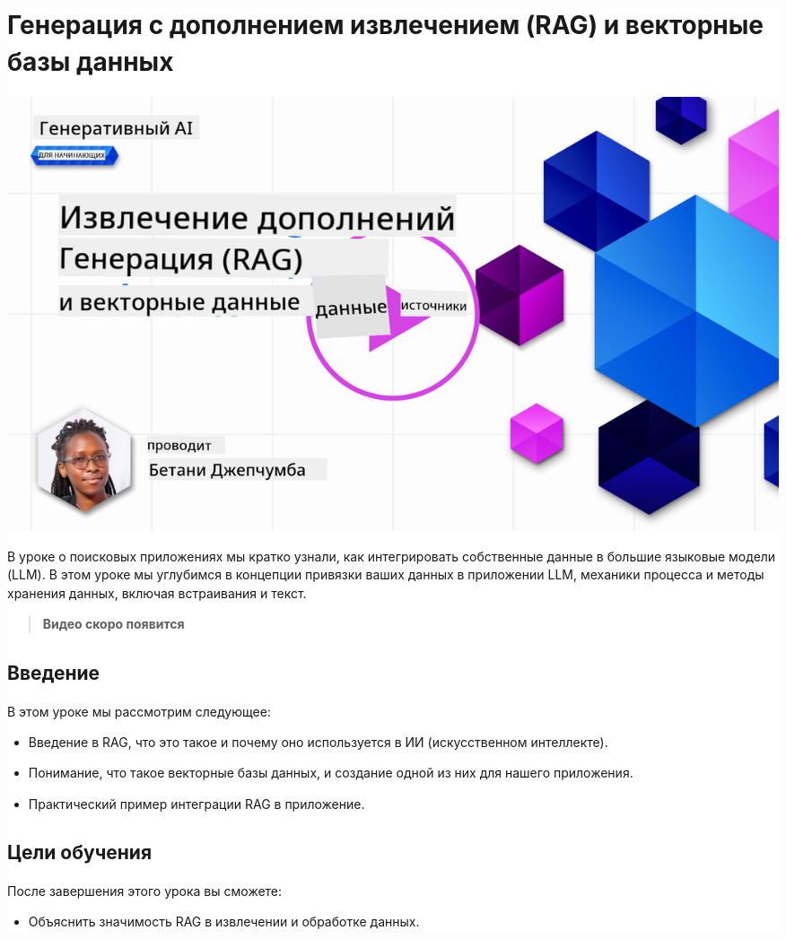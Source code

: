 
# Генерация с дополнением извлечением (RAG) и векторные базы данных

[![Генерация с дополнением извлечением (RAG) и векторные базы данных](../../../translated_images/15-lesson-banner.799d0cd2229970edb365f6667a4c7b3a0f526eb8698baa7d2e05c3bd49a5d83f.ru.png)](https://aka.ms/gen-ai-lesson15-gh?WT.mc_id=academic-105485-koreyst)

В уроке о поисковых приложениях мы кратко узнали, как интегрировать собственные данные в большие языковые модели (LLM). В этом уроке мы углубимся в концепции привязки ваших данных в приложении LLM, механики процесса и методы хранения данных, включая встраивания и текст.

> **Видео скоро появится**

## Введение

В этом уроке мы рассмотрим следующее:

- Введение в RAG, что это такое и почему оно используется в ИИ (искусственном интеллекте).

- Понимание, что такое векторные базы данных, и создание одной из них для нашего приложения.

- Практический пример интеграции RAG в приложение.

## Цели обучения

После завершения этого урока вы сможете:

- Объяснить значимость RAG в извлечении и обработке данных.

